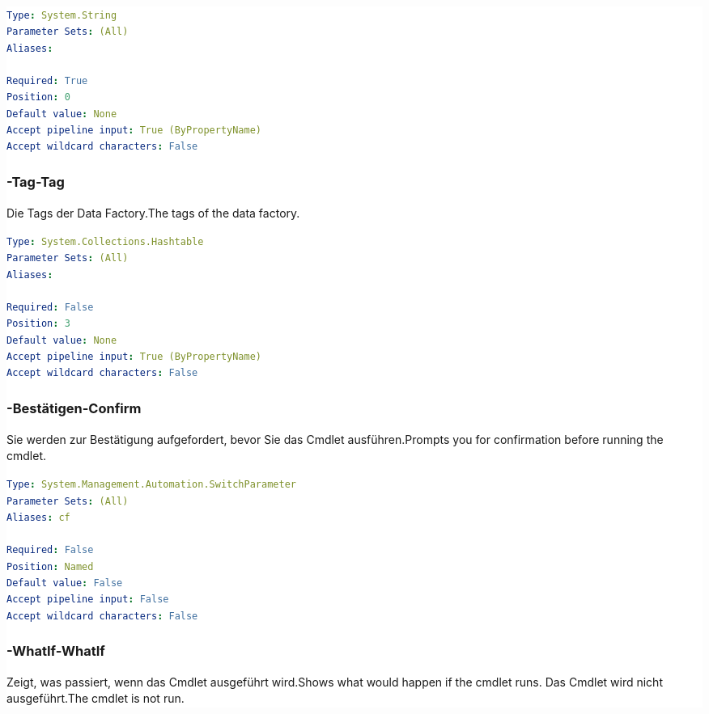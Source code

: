 ```yaml
Type: System.String
Parameter Sets: (All)
Aliases:

Required: True
Position: 0
Default value: None
Accept pipeline input: True (ByPropertyName)
Accept wildcard characters: False
```

### <span data-ttu-id="31b9c-128">-Tag</span><span class="sxs-lookup"><span data-stu-id="31b9c-128">-Tag</span></span>
<span data-ttu-id="31b9c-129">Die Tags der Data Factory.</span><span class="sxs-lookup"><span data-stu-id="31b9c-129">The tags of the data factory.</span></span>

```yaml
Type: System.Collections.Hashtable
Parameter Sets: (All)
Aliases:

Required: False
Position: 3
Default value: None
Accept pipeline input: True (ByPropertyName)
Accept wildcard characters: False
```

### <span data-ttu-id="31b9c-130">-Bestätigen</span><span class="sxs-lookup"><span data-stu-id="31b9c-130">-Confirm</span></span>
<span data-ttu-id="31b9c-131">Sie werden zur Bestätigung aufgefordert, bevor Sie das Cmdlet ausführen.</span><span class="sxs-lookup"><span data-stu-id="31b9c-131">Prompts you for confirmation before running the cmdlet.</span></span>

```yaml
Type: System.Management.Automation.SwitchParameter
Parameter Sets: (All)
Aliases: cf

Required: False
Position: Named
Default value: False
Accept pipeline input: False
Accept wildcard characters: False
```

### <span data-ttu-id="31b9c-132">-WhatIf</span><span class="sxs-lookup"><span data-stu-id="31b9c-132">-WhatIf</span></span>
<span data-ttu-id="31b9c-133">Zeigt, was passiert, wenn das Cmdlet ausgeführt wird.</span><span class="sxs-lookup"><span data-stu-id="31b9c-133">Shows what would happen if the cmdlet runs.</span></span>
<span data-ttu-id="31b9c-134">Das Cmdlet wird nicht ausgeführt.</span><span class="sxs-lookup"><span data-stu-id="31b9c-134">The cmdlet is not run.</span></span>
